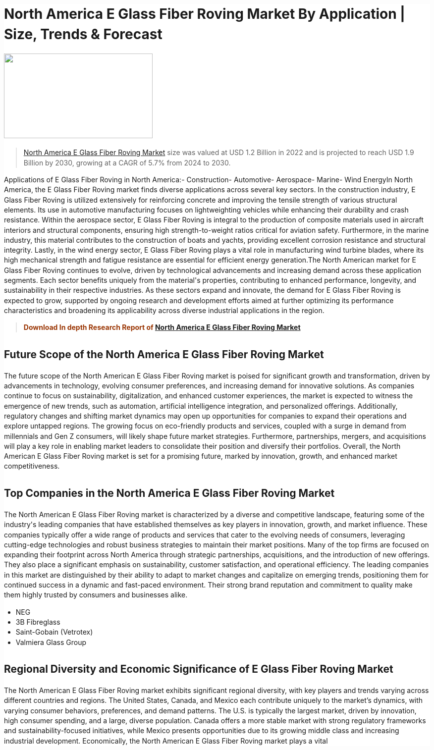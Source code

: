 <p><h1>North America E Glass Fiber Roving Market By Application | Size, Trends & Forecast</h1><p><img class="aligncenter size-medium wp-image-105565" src="https://ffe5etoiles.com/wp-content/uploads/2025/01/MST7-300x171.png" alt="" width="300" height="171" /></p><blockquote><p><a href="https://www.verifiedmarketreports.com/download-sample/?rid=623906&utm_source=Github-NA&utm_medium=362" target="_blank">North America E Glass Fiber Roving Market</a> size was valued at USD 1.2 Billion in 2022 and is projected to reach USD 1.9 Billion by 2030, growing at a CAGR of 5.7% from 2024 to 2030.</p></blockquote>Applications of E Glass Fiber Roving in North America:- Construction- Automotive- Aerospace- Marine- Wind EnergyIn North America, the E Glass Fiber Roving market finds diverse applications across several key sectors. In the construction industry, E Glass Fiber Roving is utilized extensively for reinforcing concrete and improving the tensile strength of various structural elements. Its use in automotive manufacturing focuses on lightweighting vehicles while enhancing their durability and crash resistance. Within the aerospace sector, E Glass Fiber Roving is integral to the production of composite materials used in aircraft interiors and structural components, ensuring high strength-to-weight ratios critical for aviation safety. Furthermore, in the marine industry, this material contributes to the construction of boats and yachts, providing excellent corrosion resistance and structural integrity. Lastly, in the wind energy sector, E Glass Fiber Roving plays a vital role in manufacturing wind turbine blades, where its high mechanical strength and fatigue resistance are essential for efficient energy generation.The North American market for E Glass Fiber Roving continues to evolve, driven by technological advancements and increasing demand across these application segments. Each sector benefits uniquely from the material's properties, contributing to enhanced performance, longevity, and sustainability in their respective industries. As these sectors expand and innovate, the demand for E Glass Fiber Roving is expected to grow, supported by ongoing research and development efforts aimed at further optimizing its performance characteristics and broadening its applicability across diverse industrial applications in the region.</p><blockquote><p><span style="color: #993300;"><strong>Download In depth Research Report of <a href="https://www.verifiedmarketreports.com/download-sample/?rid=623906&utm_source=Github-NA&utm_medium=362">North America E Glass Fiber Roving Market</a></strong></span></p></blockquote><h2>Future Scope of the North America E Glass Fiber Roving Market</h2><p>The future scope of the North American E Glass Fiber Roving market is poised for significant growth and transformation, driven by advancements in technology, evolving consumer preferences, and increasing demand for innovative solutions. As companies continue to focus on sustainability, digitalization, and enhanced customer experiences, the market is expected to witness the emergence of new trends, such as automation, artificial intelligence integration, and personalized offerings. Additionally, regulatory changes and shifting market dynamics may open up opportunities for companies to expand their operations and explore untapped regions. The growing focus on eco-friendly products and services, coupled with a surge in demand from millennials and Gen Z consumers, will likely shape future market strategies. Furthermore, partnerships, mergers, and acquisitions will play a key role in enabling market leaders to consolidate their position and diversify their portfolios. Overall, the North American E Glass Fiber Roving market is set for a promising future, marked by innovation, growth, and enhanced market competitiveness.</p><h2>Top Companies in the North America E Glass Fiber Roving Market</h2><p>The North American E Glass Fiber Roving market is characterized by a diverse and competitive landscape, featuring some of the industry's leading companies that have established themselves as key players in innovation, growth, and market influence. These companies typically offer a wide range of products and services that cater to the evolving needs of consumers, leveraging cutting-edge technologies and robust business strategies to maintain their market positions. Many of the top firms are focused on expanding their footprint across North America through strategic partnerships, acquisitions, and the introduction of new offerings. They also place a significant emphasis on sustainability, customer satisfaction, and operational efficiency. The leading companies in this market are distinguished by their ability to adapt to market changes and capitalize on emerging trends, positioning them for continued success in a dynamic and fast-paced environment. Their strong brand reputation and commitment to quality make them highly trusted by consumers and businesses alike.</p><p><ul><li>NEG </li><li> 3B Fibreglass </li><li> Saint-Gobain (Vetrotex) </li><li> Valmiera Glass Group</li></ul></p><h2>Regional Diversity and Economic Significance of E Glass Fiber Roving Market</h2><p>The North American E Glass Fiber Roving market exhibits significant regional diversity, with key players and trends varying across different countries and regions. The United States, Canada, and Mexico each contribute uniquely to the market’s dynamics, with varying consumer behaviors, preferences, and demand patterns. The U.S. is typically the largest market, driven by innovation, high consumer spending, and a large, diverse population. Canada offers a more stable market with strong regulatory frameworks and sustainability-focused initiatives, while Mexico presents opportunities due to its growing middle class and increasing industrial development. Economically, the North American E Glass Fiber Roving market plays a vital